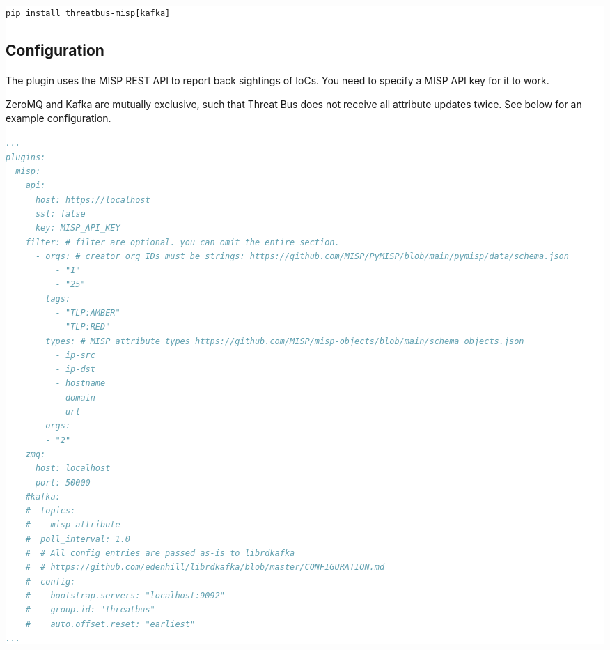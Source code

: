 ```
pip install threatbus-misp[kafka]
```

## Configuration

The plugin uses the MISP REST API to report back sightings of IoCs. You need to
specify a MISP API key for it to work.

ZeroMQ and Kafka are mutually exclusive, such that Threat Bus does not receive
all attribute updates twice. See below for an example configuration.


```yaml
...
plugins:
  misp:
    api:
      host: https://localhost
      ssl: false
      key: MISP_API_KEY
    filter: # filter are optional. you can omit the entire section.
      - orgs: # creator org IDs must be strings: https://github.com/MISP/PyMISP/blob/main/pymisp/data/schema.json
          - "1"
          - "25"
        tags:
          - "TLP:AMBER"
          - "TLP:RED"
        types: # MISP attribute types https://github.com/MISP/misp-objects/blob/main/schema_objects.json
          - ip-src
          - ip-dst
          - hostname
          - domain
          - url
      - orgs:
        - "2"
    zmq:
      host: localhost
      port: 50000
    #kafka:
    #  topics:
    #  - misp_attribute
    #  poll_interval: 1.0
    #  # All config entries are passed as-is to librdkafka
    #  # https://github.com/edenhill/librdkafka/blob/master/CONFIGURATION.md
    #  config:
    #    bootstrap.servers: "localhost:9092"
    #    group.id: "threatbus"
    #    auto.offset.reset: "earliest"
...
```


[pypi-badge]: https://img.shields.io/pypi/v/threatbus-misp.svg
[pypi-url]: https://pypi.org/project/threatbus-misp
[ci-url]: https://github.com/tenzir/threatbus/actions?query=branch%3Amaster
[ci-badge]: https://github.com/tenzir/threatbus/workflows/Python%20Egg/badge.svg?branch=master
[license-badge]: https://img.shields.io/badge/license-BSD-blue.svg
[license-url]: https://github.com/tenzir/threatbus/blob/master/COPYING